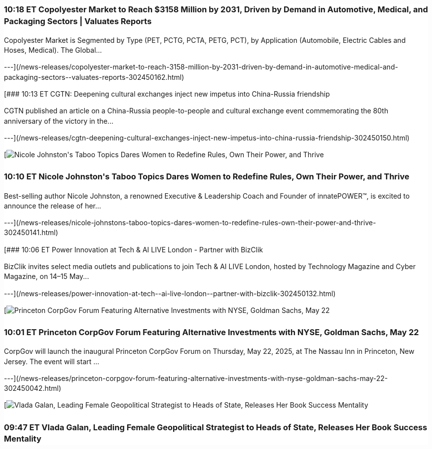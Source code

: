 ### 10:18 ET Copolyester Market to Reach $3158 Million by 2031, Driven by Demand in Automotive, Medical, and Packaging Sectors | Valuates Reports

Copolyester Market is Segmented by Type (PET, PCTG, PCTA, PETG, PCT), by Application (Automobile, Electric Cables and Hoses, Medical). The Global...

---](/news-releases/copolyester-market-to-reach-3158-million-by-2031-driven-by-demand-in-automotive-medical-and-packaging-sectors--valuates-reports-302450162.html)

[### 10:13 ET CGTN: Deepening cultural exchanges inject new impetus into China-Russia friendship

CGTN published an article on a China-Russia people-to-people and cultural exchange event commemorating the 80th anniversary of the victory in the...

---](/news-releases/cgtn-deepening-cultural-exchanges-inject-new-impetus-into-china-russia-friendship-302450150.html)

[![Nicole Johnston's Taboo Topics Dares Women to Redefine Rules, Own Their Power, and Thrive](https://mma.prnewswire.com/media/2682640/Taboo_Topics_Nicole_Johnston.jpg?w=300 "Nicole Johnston's Taboo Topics Dares Women to Redefine Rules, Own Their Power, and Thrive")

### 10:10 ET Nicole Johnston's Taboo Topics Dares Women to Redefine Rules, Own Their Power, and Thrive

Best-selling author Nicole Johnston, a renowned Executive & Leadership Coach and Founder of innatePOWER™, is excited to announce the release of her...

---](/news-releases/nicole-johnstons-taboo-topics-dares-women-to-redefine-rules-own-their-power-and-thrive-302450141.html)

[### 10:06 ET Power Innovation at Tech & AI LIVE London - Partner with BizClik

BizClik invites select media outlets and publications to join Tech & AI LIVE London, hosted by Technology Magazine and Cyber Magazine, on 14–15 May...

---](/news-releases/power-innovation-at-tech--ai-live-london--partner-with-bizclik-302450132.html)

[![Princeton CorpGov Forum Featuring Alternative Investments with NYSE, Goldman Sachs, May 22](https://mma.prnewswire.com/media/2682084/corp_gov_logo.jpg?w=300 "Princeton CorpGov Forum Featuring Alternative Investments with NYSE, Goldman Sachs, May 22")

### 10:01 ET Princeton CorpGov Forum Featuring Alternative Investments with NYSE, Goldman Sachs, May 22

CorpGov will launch the inaugural Princeton CorpGov Forum on Thursday, May 22, 2025, at The Nassau Inn in Princeton, New Jersey. The event will start ...

---](/news-releases/princeton-corpgov-forum-featuring-alternative-investments-with-nyse-goldman-sachs-may-22-302450042.html)

[![Vlada Galan, Leading Female Geopolitical Strategist to Heads of State, Releases Her Book Success Mentality](https://mma.prnewswire.com/media/2682682/Vlada_Galan_Success_Mentality.jpg?w=300 "Vlada Galan, Leading Female Geopolitical Strategist to Heads of State, Releases Her Book Success Mentality")

### 09:47 ET Vlada Galan, Leading Female Geopolitical Strategist to Heads of State, Releases Her Book Success Mentality
